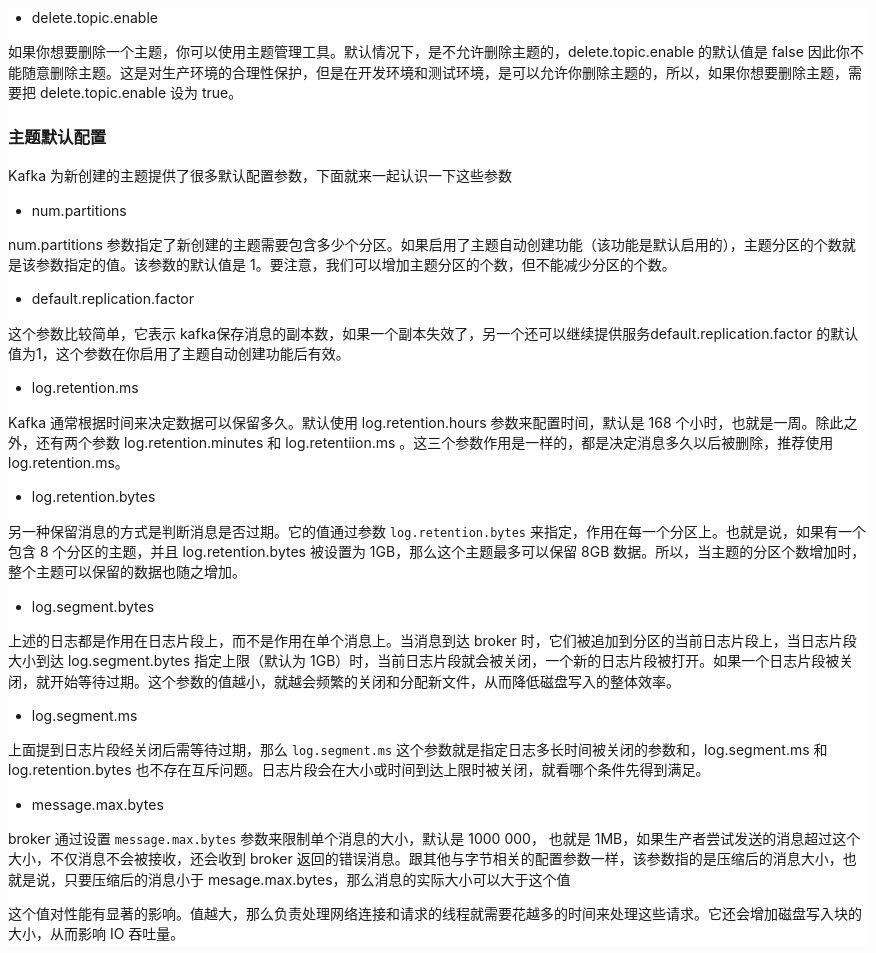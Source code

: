 - delete.topic.enable

如果你想要删除一个主题，你可以使用主题管理工具。默认情况下，是不允许删除主题的，delete.topic.enable 的默认值是 false 因此你不能随意删除主题。这是对生产环境的合理性保护，但是在开发环境和测试环境，是可以允许你删除主题的，所以，如果你想要删除主题，需要把 delete.topic.enable 设为 true。

### 主题默认配置

Kafka 为新创建的主题提供了很多默认配置参数，下面就来一起认识一下这些参数

- num.partitions

num.partitions 参数指定了新创建的主题需要包含多少个分区。如果启用了主题自动创建功能（该功能是默认启用的），主题分区的个数就是该参数指定的值。该参数的默认值是 1。要注意，我们可以增加主题分区的个数，但不能减少分区的个数。

- default.replication.factor

这个参数比较简单，它表示 kafka保存消息的副本数，如果一个副本失效了，另一个还可以继续提供服务default.replication.factor 的默认值为1，这个参数在你启用了主题自动创建功能后有效。

- log.retention.ms

Kafka 通常根据时间来决定数据可以保留多久。默认使用 log.retention.hours 参数来配置时间，默认是 168 个小时，也就是一周。除此之外，还有两个参数 log.retention.minutes 和 log.retentiion.ms 。这三个参数作用是一样的，都是决定消息多久以后被删除，推荐使用 log.retention.ms。

- log.retention.bytes

另一种保留消息的方式是判断消息是否过期。它的值通过参数 `log.retention.bytes` 来指定，作用在每一个分区上。也就是说，如果有一个包含 8 个分区的主题，并且 log.retention.bytes 被设置为 1GB，那么这个主题最多可以保留 8GB 数据。所以，当主题的分区个数增加时，整个主题可以保留的数据也随之增加。

- log.segment.bytes

上述的日志都是作用在日志片段上，而不是作用在单个消息上。当消息到达 broker 时，它们被追加到分区的当前日志片段上，当日志片段大小到达 log.segment.bytes 指定上限（默认为 1GB）时，当前日志片段就会被关闭，一个新的日志片段被打开。如果一个日志片段被关闭，就开始等待过期。这个参数的值越小，就越会频繁的关闭和分配新文件，从而降低磁盘写入的整体效率。

- log.segment.ms

上面提到日志片段经关闭后需等待过期，那么 `log.segment.ms` 这个参数就是指定日志多长时间被关闭的参数和，log.segment.ms 和 log.retention.bytes 也不存在互斥问题。日志片段会在大小或时间到达上限时被关闭，就看哪个条件先得到满足。

- message.max.bytes

broker 通过设置 `message.max.bytes` 参数来限制单个消息的大小，默认是 1000 000， 也就是 1MB，如果生产者尝试发送的消息超过这个大小，不仅消息不会被接收，还会收到 broker 返回的错误消息。跟其他与字节相关的配置参数一样，该参数指的是压缩后的消息大小，也就是说，只要压缩后的消息小于 mesage.max.bytes，那么消息的实际大小可以大于这个值

这个值对性能有显著的影响。值越大，那么负责处理网络连接和请求的线程就需要花越多的时间来处理这些请求。它还会增加磁盘写入块的大小，从而影响 IO 吞吐量。

